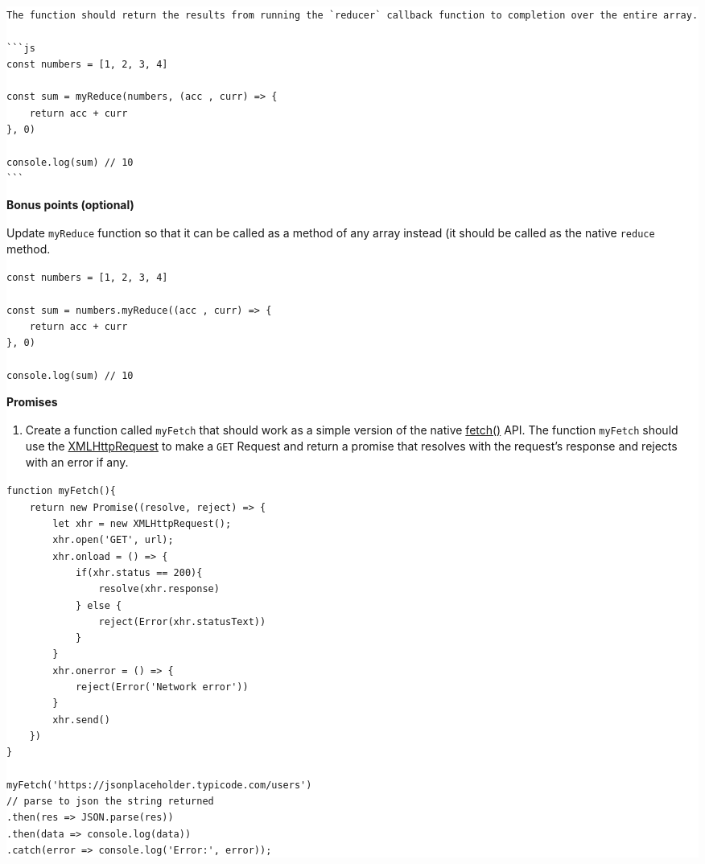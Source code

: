     The function should return the results from running the `reducer` callback function to completion over the entire array.
    
    ```js
    const numbers = [1, 2, 3, 4]
    
    const sum = myReduce(numbers, (acc , curr) => {
    	return acc + curr 
    }, 0)
    
    console.log(sum) // 10
    ```
    

****************Bonus points (optional)****************

Update `myReduce` function so that it can be called as a method of any array instead (it should be called as the native `reduce` method.

```tsx
const numbers = [1, 2, 3, 4]

const sum = numbers.myReduce((acc , curr) => {
	return acc + curr 
}, 0)

console.log(sum) // 10
```

******Promises******

1. Create a function called `myFetch` that should work as a simple version of the native [fetch()](https://developer.mozilla.org/en-US/docs/Web/API/Fetch_API) API. The function `myFetch` should use the [XMLHttpRequest](https://developer.mozilla.org/en-US/docs/Web/API/XMLHttpRequest) to make a `GET` Request and return a promise that resolves with the request’s response and rejects with an error if any.

```tsx
function myFetch(){
	return new Promise((resolve, reject) => {
        let xhr = new XMLHttpRequest();
        xhr.open('GET', url);
        xhr.onload = () => {
            if(xhr.status == 200){
                resolve(xhr.response)
            } else {
                reject(Error(xhr.statusText))
            }
        }
        xhr.onerror = () => {
            reject(Error('Network error'))
        }
        xhr.send()
    })
}

myFetch('https://jsonplaceholder.typicode.com/users')
// parse to json the string returned
.then(res => JSON.parse(res))
.then(data => console.log(data))
.catch(error => console.log('Error:', error));
```

